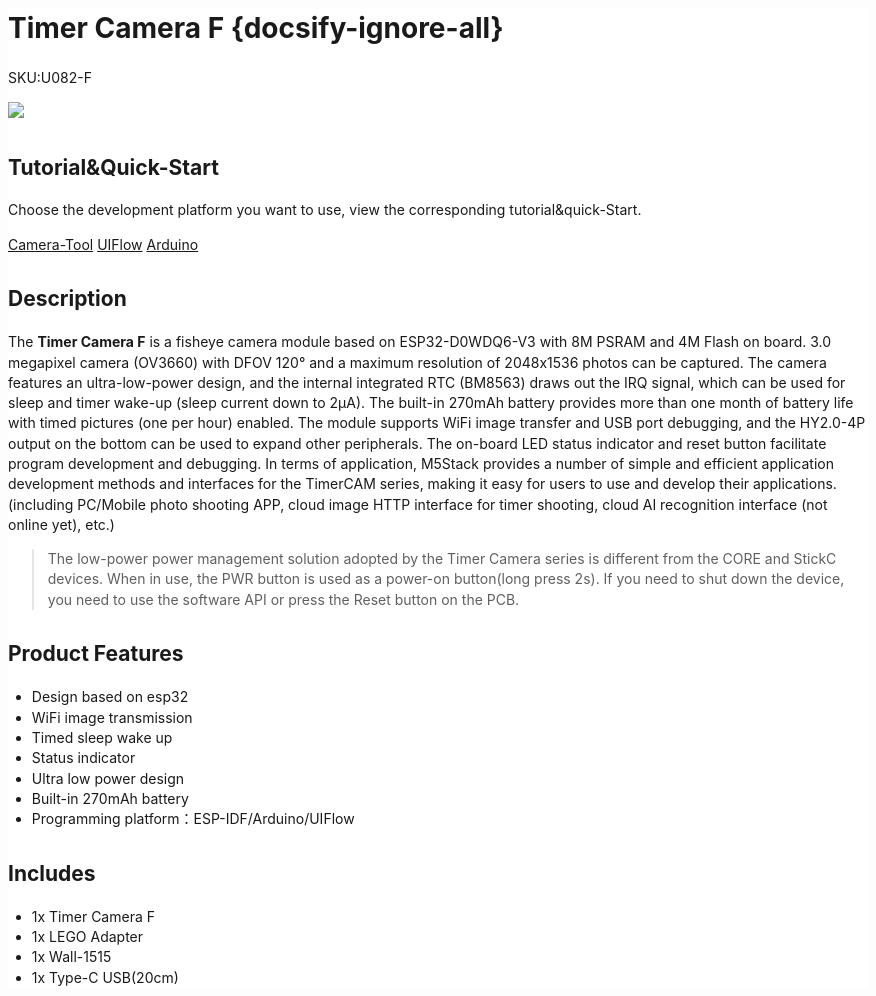 # Timer Camera F {docsify-ignore-all}

<el-tag effect="plain">SKU:U082-F</el-tag>

<div class="product_pic"><img src="assets/img/product_pics/unit/timercamera_f/timercamera_f_01.webp"></div>

## Tutorial&Quick-Start

Choose the development platform you want to use, view the corresponding tutorial&quick-Start.

<a href="/#/en/quick_start/timer_cam/quick_start_cameratool"><el-tag effect="plain">Camera-Tool</el-tag></a>
<a href="/#/en/quick_start/timer_cam/quick_start_uiflow"><el-tag effect="plain">UIFlow</el-tag></a>
<a href="/#/en/quick_start/timer_cam/quick_start_arduino"><el-tag effect="plain">Arduino</el-tag></a>

## Description

The **Timer Camera F** is a fisheye camera module based on ESP32-D0WDQ6-V3 with 8M PSRAM and 4M Flash on board. 3.0 megapixel camera (OV3660) with DFOV 120° and a maximum resolution of 2048x1536 photos can be captured. The camera features an ultra-low-power design, and the internal integrated RTC (BM8563) draws out the IRQ signal, which can be used for sleep and timer wake-up (sleep current down to 2μA). The built-in 270mAh battery provides more than one month of battery life with timed pictures (one per hour) enabled. The module supports WiFi image transfer and USB port debugging, and the HY2.0-4P output on the bottom can be used to expand other peripherals. The on-board LED status indicator and reset button facilitate program development and debugging. In terms of application, M5Stack provides a number of simple and efficient application development methods and interfaces for the TimerCAM series, making it easy for users to use and develop their applications. (including PC/Mobile photo shooting APP, cloud image HTTP interface for timer shooting, cloud AI recognition interface (not online yet), etc.)

>The low-power power management solution adopted by the Timer Camera series is different from the CORE and StickC devices. When in use, the PWR button is used as a power-on button(long press 2s). If you need to shut down the device, you need to use the software API or press the Reset button on the PCB.

## Product Features

- Design based on esp32
- WiFi image transmission
- Timed sleep wake up
- Status indicator
- Ultra low power design
- Built-in 270mAh battery
- Programming platform：ESP-IDF/Arduino/UIFlow

## Includes

- 1x Timer Camera F
- 1x LEGO Adapter
- 1x Wall-1515
- 1x Type-C USB(20cm)
